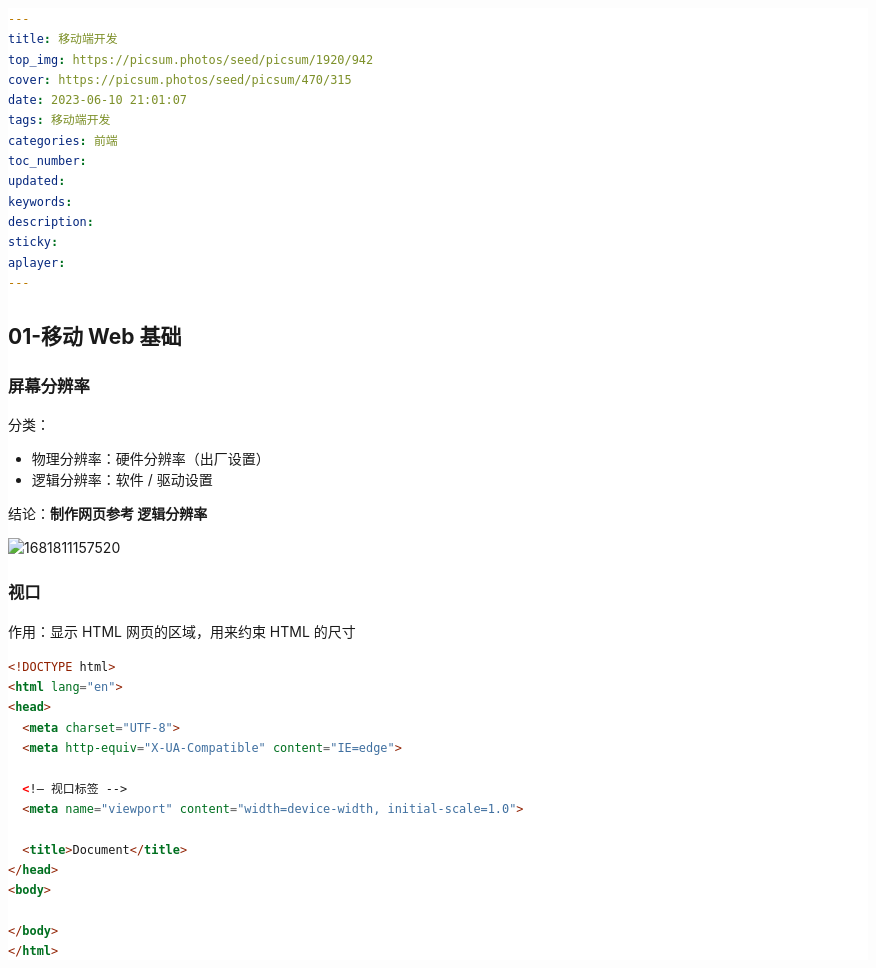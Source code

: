 ```yaml
---
title: 移动端开发
top_img: https://picsum.photos/seed/picsum/1920/942
cover: https://picsum.photos/seed/picsum/470/315
date: 2023-06-10 21:01:07
tags: 移动端开发
categories: 前端
toc_number:
updated:
keywords:
description:
sticky:
aplayer:
---
```


## 01-移动 Web 基础



### 屏幕分辨率

分类：

* 物理分辨率：硬件分辨率（出厂设置）
* 逻辑分辨率：软件 / 驱动设置

结论：**制作网页参考 逻辑分辨率** 

![1681811157520](https://pic.imgdb.cn/item/64846d8c1ddac507cc245d07.webp)

### 视口

作用：显示 HTML 网页的区域，用来约束 HTML 的尺寸

```html
<!DOCTYPE html>
<html lang="en">
<head>
  <meta charset="UTF-8">
  <meta http-equiv="X-UA-Compatible" content="IE=edge">

  <!– 视口标签 -->
  <meta name="viewport" content="width=device-width, initial-scale=1.0">

  <title>Document</title>
</head>
<body>
  
</body>
</html>
```
